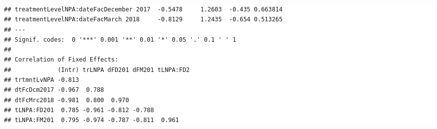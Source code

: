     ## treatmentLevelNPA:dateFacDecember 2017  -0.5478     1.2603  -0.435 0.663814    
    ## treatmentLevelNPA:dateFacMarch 2018     -0.8129     1.2435  -0.654 0.513265    
    ## ---
    ## Signif. codes:  0 '***' 0.001 '**' 0.01 '*' 0.05 '.' 0.1 ' ' 1
    ## 
    ## Correlation of Fixed Effects:
    ##             (Intr) trLNPA dFD201 dFM201 tLNPA:FD2
    ## trtmntLvNPA -0.813                               
    ## dtFcDcm2017 -0.967  0.788                        
    ## dtFcMrc2018 -0.981  0.800  0.970                 
    ## tLNPA:FD201  0.785 -0.961 -0.812 -0.788          
    ## tLNPA:FM201  0.795 -0.974 -0.787 -0.811  0.961
